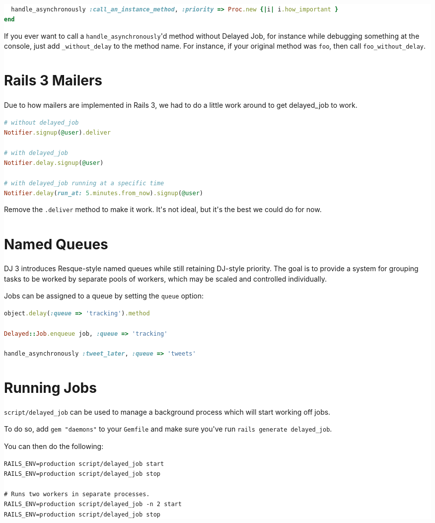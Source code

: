 ```ruby
  handle_asynchronously :call_an_instance_method, :priority => Proc.new {|i| i.how_important }
end
```

If you ever want to call a `handle_asynchronously`'d method without Delayed Job, for instance while debugging something at the console, just add `_without_delay` to the method name. For instance, if your original method was `foo`, then call `foo_without_delay`.

Rails 3 Mailers
===============
Due to how mailers are implemented in Rails 3, we had to do a little work around to get delayed_job to work.

```ruby
# without delayed_job
Notifier.signup(@user).deliver

# with delayed_job
Notifier.delay.signup(@user)

# with delayed_job running at a specific time
Notifier.delay(run_at: 5.minutes.from_now).signup(@user)
```

Remove the `.deliver` method to make it work. It's not ideal, but it's the best
we could do for now.

Named Queues
============
DJ 3 introduces Resque-style named queues while still retaining DJ-style
priority. The goal is to provide a system for grouping tasks to be worked by
separate pools of workers, which may be scaled and controlled individually.

Jobs can be assigned to a queue by setting the `queue` option:

```ruby
object.delay(:queue => 'tracking').method

Delayed::Job.enqueue job, :queue => 'tracking'

handle_asynchronously :tweet_later, :queue => 'tweets'
```

Running Jobs
============
`script/delayed_job` can be used to manage a background process which will
start working off jobs.

To do so, add `gem "daemons"` to your `Gemfile` and make sure you've run `rails
generate delayed_job`.

You can then do the following:

    RAILS_ENV=production script/delayed_job start
    RAILS_ENV=production script/delayed_job stop

    # Runs two workers in separate processes.
    RAILS_ENV=production script/delayed_job -n 2 start
    RAILS_ENV=production script/delayed_job stop

